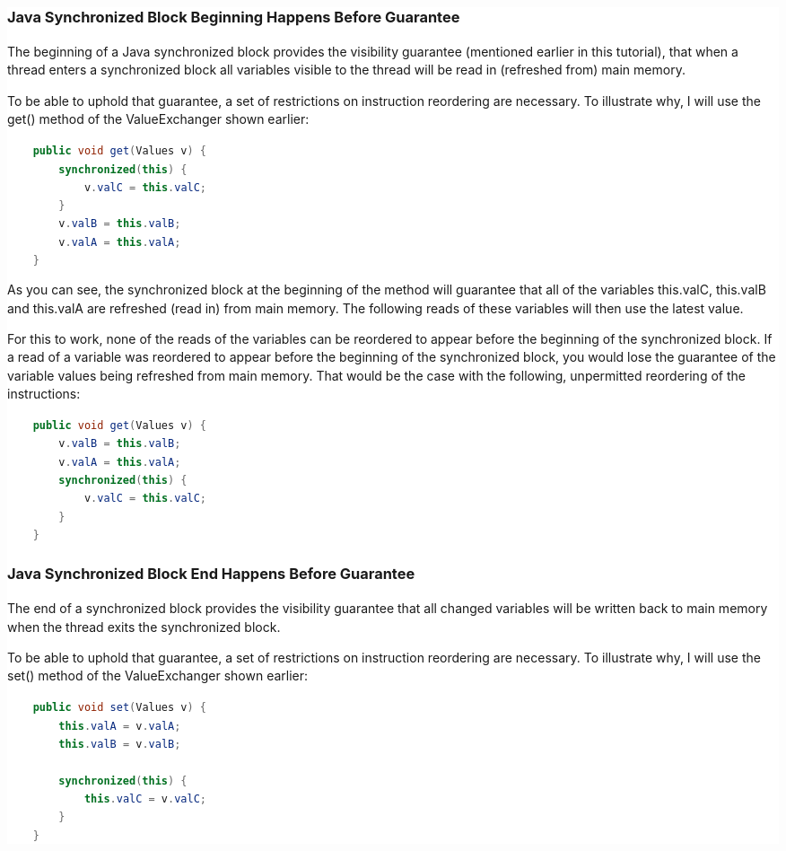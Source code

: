 ### Java Synchronized Block Beginning Happens Before Guarantee

The beginning of a Java synchronized block provides the visibility guarantee (mentioned earlier in this tutorial), that when a thread enters a synchronized block all variables visible to the thread will be read in (refreshed from) main memory.

To be able to uphold that guarantee, a set of restrictions on instruction reordering are necessary. To illustrate why, I will use the get() method of the ValueExchanger shown earlier:

```java
    public void get(Values v) {
        synchronized(this) {
            v.valC = this.valC;
        }
        v.valB = this.valB;
        v.valA = this.valA;
    }
```

As you can see, the synchronized block at the beginning of the method will guarantee that all of the variables this.valC, this.valB and this.valA are refreshed (read in) from main memory. The following reads of these variables will then use the latest value.

For this to work, none of the reads of the variables can be reordered to appear before the beginning of the synchronized block. If a read of a variable was reordered to appear before the beginning of the synchronized block, you would lose the guarantee of the variable values being refreshed from main memory. That would be the case with the following, unpermitted reordering of the instructions:

```java
    public void get(Values v) {
        v.valB = this.valB;
        v.valA = this.valA;
        synchronized(this) {
            v.valC = this.valC;
        }
    }
```

### Java Synchronized Block End Happens Before Guarantee

The end of a synchronized block provides the visibility guarantee that all changed variables will be written back to main memory when the thread exits the synchronized block.

To be able to uphold that guarantee, a set of restrictions on instruction reordering are necessary. To illustrate why, I will use the set() method of the ValueExchanger shown earlier:

```java
    public void set(Values v) {
        this.valA = v.valA;
        this.valB = v.valB;

        synchronized(this) {
            this.valC = v.valC;
        }
    }
```
